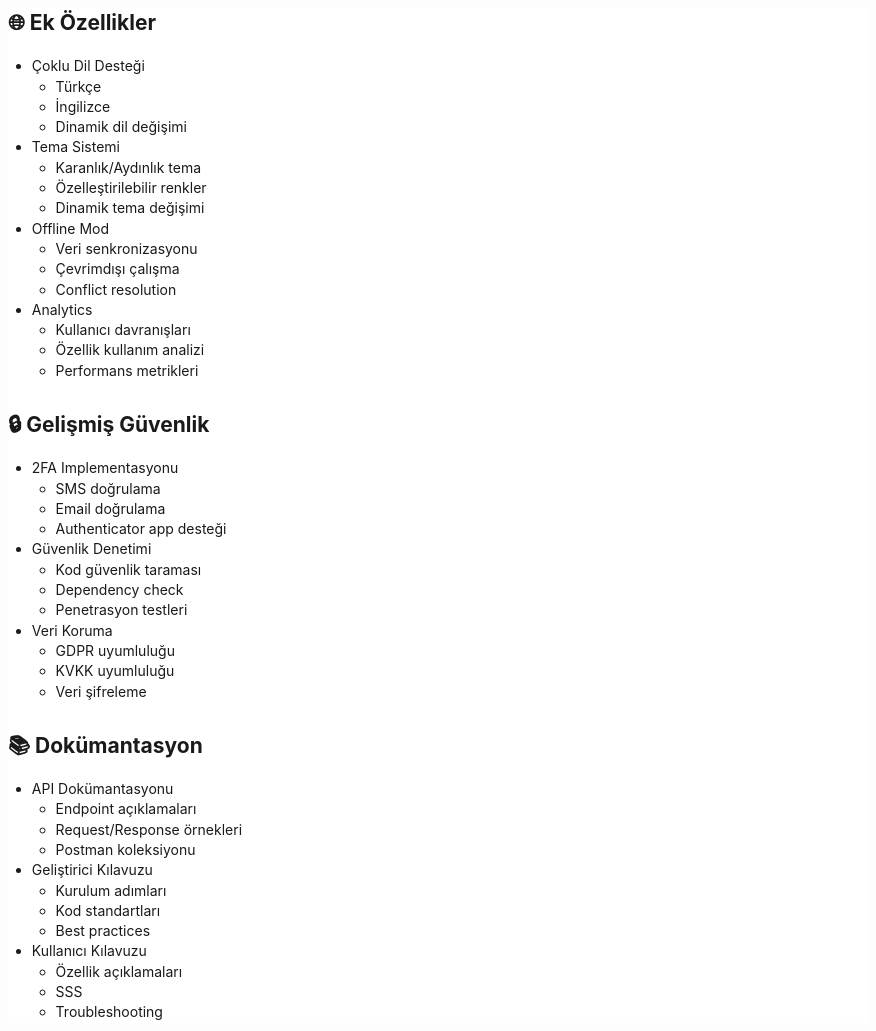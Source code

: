 ## 🌐 Ek Özellikler
- Çoklu Dil Desteği
  - Türkçe
  - İngilizce
  - Dinamik dil değişimi
- Tema Sistemi
  - Karanlık/Aydınlık tema
  - Özelleştirilebilir renkler
  - Dinamik tema değişimi
- Offline Mod
  - Veri senkronizasyonu
  - Çevrimdışı çalışma
  - Conflict resolution
- Analytics
  - Kullanıcı davranışları
  - Özellik kullanım analizi
  - Performans metrikleri

## 🔒 Gelişmiş Güvenlik
- 2FA Implementasyonu
  - SMS doğrulama
  - Email doğrulama
  - Authenticator app desteği
- Güvenlik Denetimi
  - Kod güvenlik taraması
  - Dependency check
  - Penetrasyon testleri
- Veri Koruma
  - GDPR uyumluluğu
  - KVKK uyumluluğu
  - Veri şifreleme

## 📚 Dokümantasyon
- API Dokümantasyonu
  - Endpoint açıklamaları
  - Request/Response örnekleri
  - Postman koleksiyonu
- Geliştirici Kılavuzu
  - Kurulum adımları
  - Kod standartları
  - Best practices
- Kullanıcı Kılavuzu
  - Özellik açıklamaları
  - SSS
  - Troubleshooting 